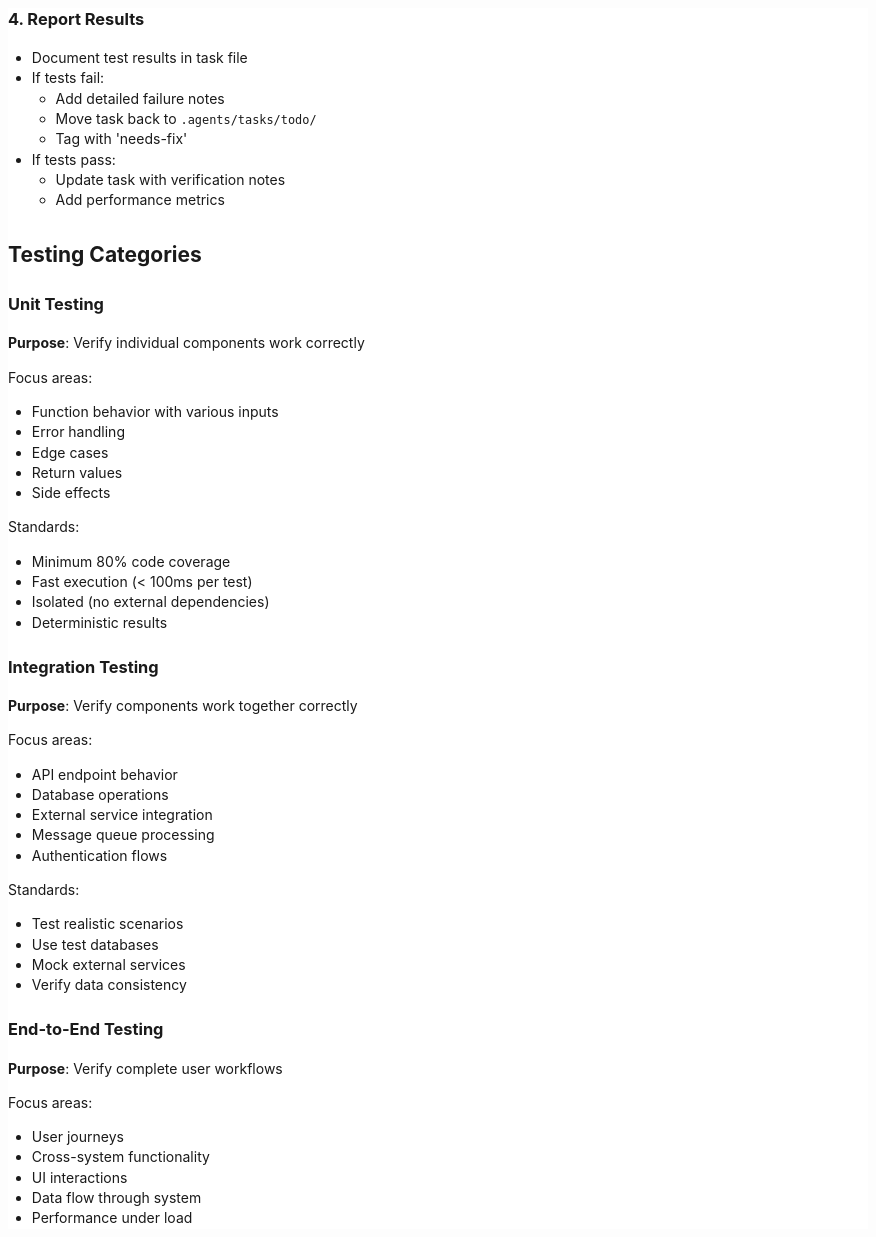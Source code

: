 ### 4. Report Results
- Document test results in task file
- If tests fail:
  - Add detailed failure notes
  - Move task back to `.agents/tasks/todo/`
  - Tag with 'needs-fix'
- If tests pass:
  - Update task with verification notes
  - Add performance metrics

## Testing Categories

### Unit Testing
**Purpose**: Verify individual components work correctly

Focus areas:
- Function behavior with various inputs
- Error handling
- Edge cases
- Return values
- Side effects

Standards:
- Minimum 80% code coverage
- Fast execution (< 100ms per test)
- Isolated (no external dependencies)
- Deterministic results

### Integration Testing
**Purpose**: Verify components work together correctly

Focus areas:
- API endpoint behavior
- Database operations
- External service integration
- Message queue processing
- Authentication flows

Standards:
- Test realistic scenarios
- Use test databases
- Mock external services
- Verify data consistency

### End-to-End Testing
**Purpose**: Verify complete user workflows

Focus areas:
- User journeys
- Cross-system functionality
- UI interactions
- Data flow through system
- Performance under load
